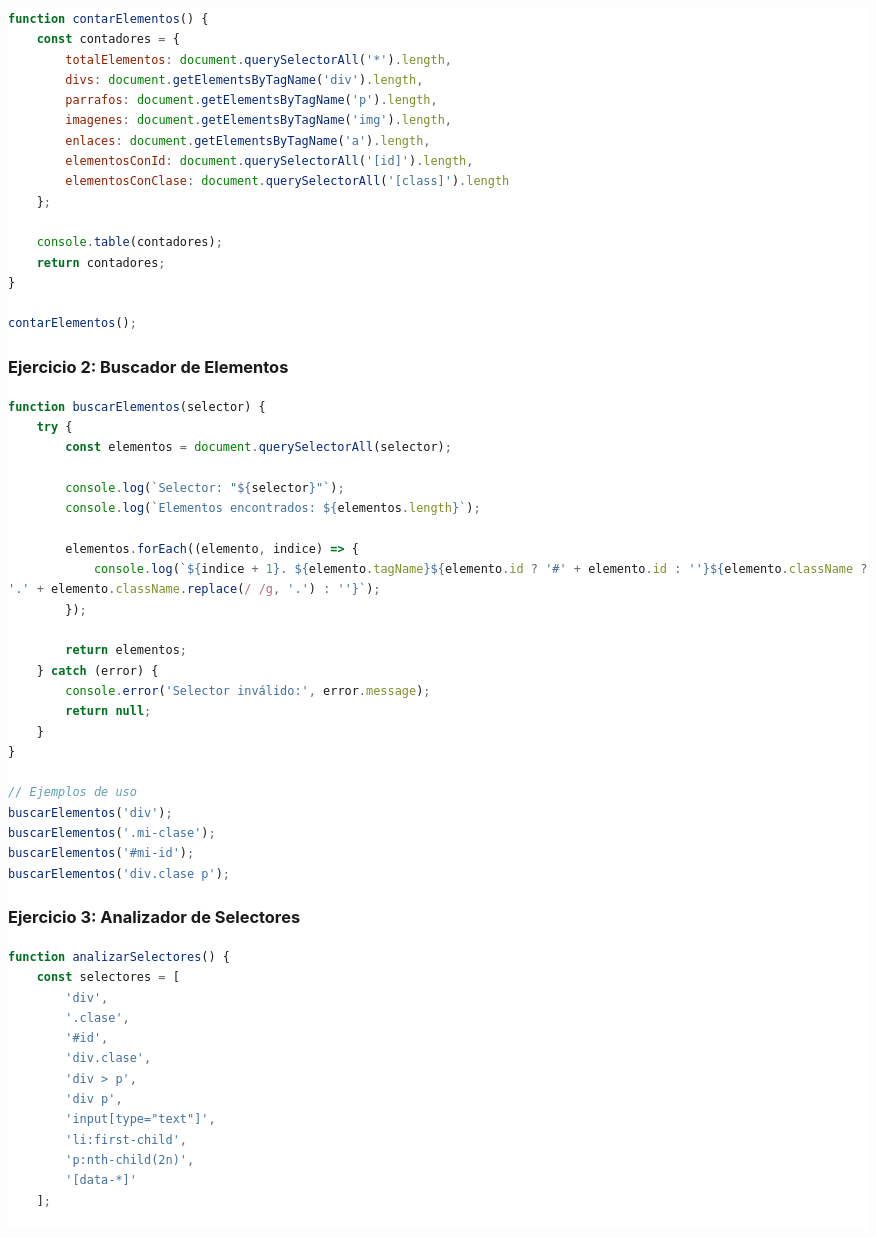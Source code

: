 ```javascript
function contarElementos() {
    const contadores = {
        totalElementos: document.querySelectorAll('*').length,
        divs: document.getElementsByTagName('div').length,
        parrafos: document.getElementsByTagName('p').length,
        imagenes: document.getElementsByTagName('img').length,
        enlaces: document.getElementsByTagName('a').length,
        elementosConId: document.querySelectorAll('[id]').length,
        elementosConClase: document.querySelectorAll('[class]').length
    };
    
    console.table(contadores);
    return contadores;
}

contarElementos();
```

### Ejercicio 2: Buscador de Elementos

```javascript
function buscarElementos(selector) {
    try {
        const elementos = document.querySelectorAll(selector);
        
        console.log(`Selector: "${selector}"`);
        console.log(`Elementos encontrados: ${elementos.length}`);
        
        elementos.forEach((elemento, indice) => {
            console.log(`${indice + 1}. ${elemento.tagName}${elemento.id ? '#' + elemento.id : ''}${elemento.className ? '.' + elemento.className.replace(/ /g, '.') : ''}`);
        });
        
        return elementos;
    } catch (error) {
        console.error('Selector inválido:', error.message);
        return null;
    }
}

// Ejemplos de uso
buscarElementos('div');
buscarElementos('.mi-clase');
buscarElementos('#mi-id');
buscarElementos('div.clase p');
```

### Ejercicio 3: Analizador de Selectores

```javascript
function analizarSelectores() {
    const selectores = [
        'div',
        '.clase',
        '#id',
        'div.clase',
        'div > p',
        'div p',
        'input[type="text"]',
        'li:first-child',
        'p:nth-child(2n)',
        '[data-*]'
    ];
    
```